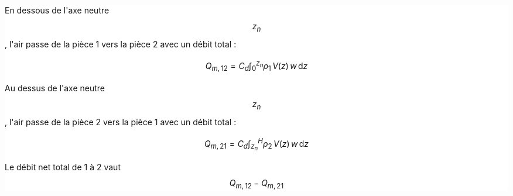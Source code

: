 <div role="tabpanel" class="tab-pane" id="correction" markdown="1">

En dessous de l'axe neutre $$z_n$$, l'air passe de la pièce 1 vers la pièce 2 avec un débit total :

$$Q_{m,12} = C_d \int_0^{z_n} \rho_1 \, V(z) \, w \, \mathrm{d}z $$

Au dessus de l'axe neutre $$z_n$$, l'air passe de la pièce 2 vers la pièce 1 avec un débit total :

$$Q_{m,21} = C_d \int_{z_n}^{H} \rho_2 \, V(z) \, w \, \mathrm{d}z $$

Le débit net total de 1 à 2 vaut $$Q_{m,12}-Q_{m,21}$$

</div>

</div>
